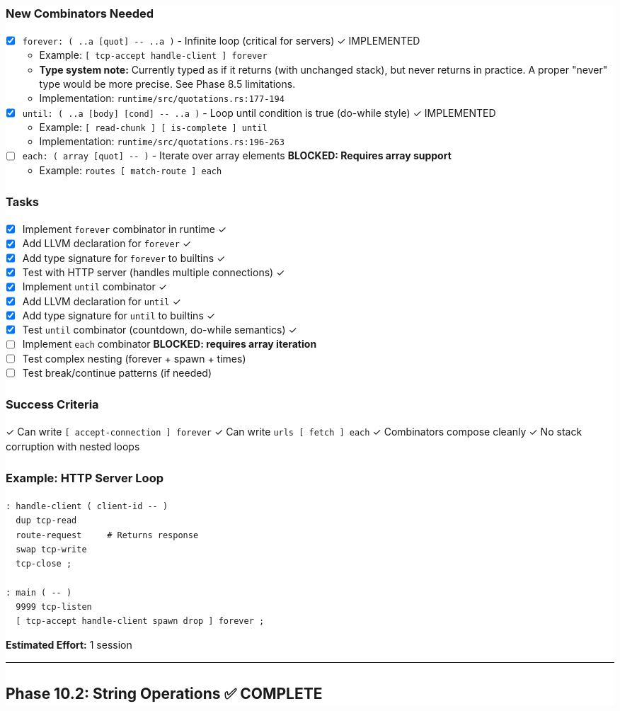 ### New Combinators Needed
- [x] `forever: ( ..a [quot] -- ..a )` - Infinite loop (critical for servers) ✓ IMPLEMENTED
  - Example: `[ tcp-accept handle-client ] forever`
  - **Type system note:** Currently typed as if it returns (with unchanged stack), but never returns in practice. A proper "never" type would be more precise. See Phase 8.5 limitations.
  - Implementation: `runtime/src/quotations.rs:177-194`
- [x] `until: ( ..a [body] [cond] -- ..a )` - Loop until condition is true (do-while style) ✓ IMPLEMENTED
  - Example: `[ read-chunk ] [ is-complete ] until`
  - Implementation: `runtime/src/quotations.rs:196-263`
- [ ] `each: ( array [quot] -- )` - Iterate over array elements **BLOCKED: Requires array support**
  - Example: `routes [ match-route ] each`

### Tasks
- [x] Implement `forever` combinator in runtime ✓
- [x] Add LLVM declaration for `forever` ✓
- [x] Add type signature for `forever` to builtins ✓
- [x] Test with HTTP server (handles multiple connections) ✓
- [x] Implement `until` combinator ✓
- [x] Add LLVM declaration for `until` ✓
- [x] Add type signature for `until` to builtins ✓
- [x] Test `until` combinator (countdown, do-while semantics) ✓
- [ ] Implement `each` combinator **BLOCKED: requires array iteration**
- [ ] Test complex nesting (forever + spawn + times)
- [ ] Test break/continue patterns (if needed)

### Success Criteria
✓ Can write `[ accept-connection ] forever`
✓ Can write `urls [ fetch ] each`
✓ Combinators compose cleanly
✓ No stack corruption with nested loops

### Example: HTTP Server Loop
```cem
: handle-client ( client-id -- )
  dup tcp-read
  route-request     # Returns response
  swap tcp-write
  tcp-close ;

: main ( -- )
  9999 tcp-listen
  [ tcp-accept handle-client spawn drop ] forever ;
```

**Estimated Effort:** 1 session

---

## Phase 10.2: String Operations ✅ COMPLETE
